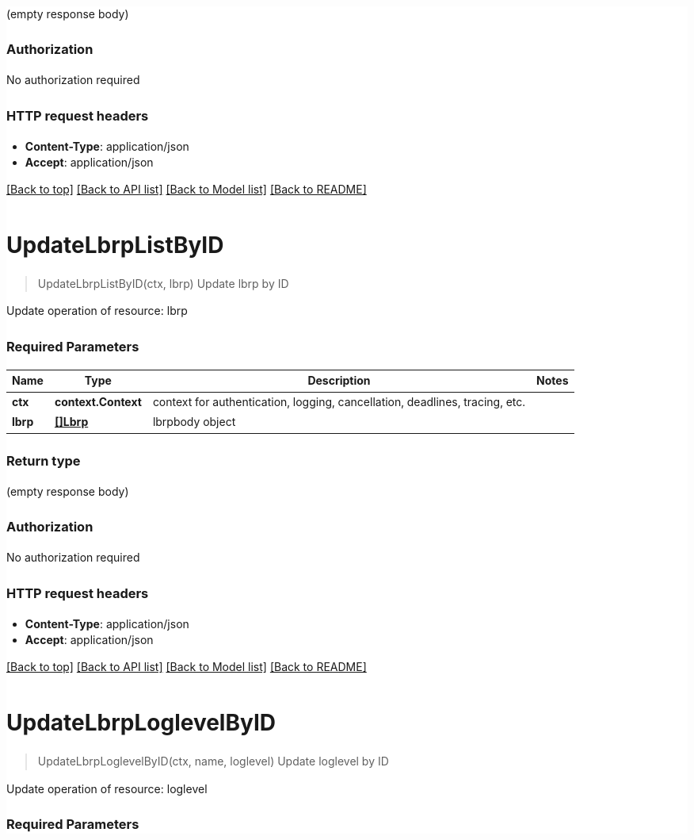  (empty response body)

### Authorization

No authorization required

### HTTP request headers

 - **Content-Type**: application/json
 - **Accept**: application/json

[[Back to top]](#) [[Back to API list]](../README.md#documentation-for-api-endpoints) [[Back to Model list]](../README.md#documentation-for-models) [[Back to README]](../README.md)

# **UpdateLbrpListByID**
> UpdateLbrpListByID(ctx, lbrp)
Update lbrp by ID

Update operation of resource: lbrp

### Required Parameters

Name | Type | Description  | Notes
------------- | ------------- | ------------- | -------------
 **ctx** | **context.Context** | context for authentication, logging, cancellation, deadlines, tracing, etc.
  **lbrp** | [**[]Lbrp**](Lbrp.md)| lbrpbody object | 

### Return type

 (empty response body)

### Authorization

No authorization required

### HTTP request headers

 - **Content-Type**: application/json
 - **Accept**: application/json

[[Back to top]](#) [[Back to API list]](../README.md#documentation-for-api-endpoints) [[Back to Model list]](../README.md#documentation-for-models) [[Back to README]](../README.md)

# **UpdateLbrpLoglevelByID**
> UpdateLbrpLoglevelByID(ctx, name, loglevel)
Update loglevel by ID

Update operation of resource: loglevel

### Required Parameters
